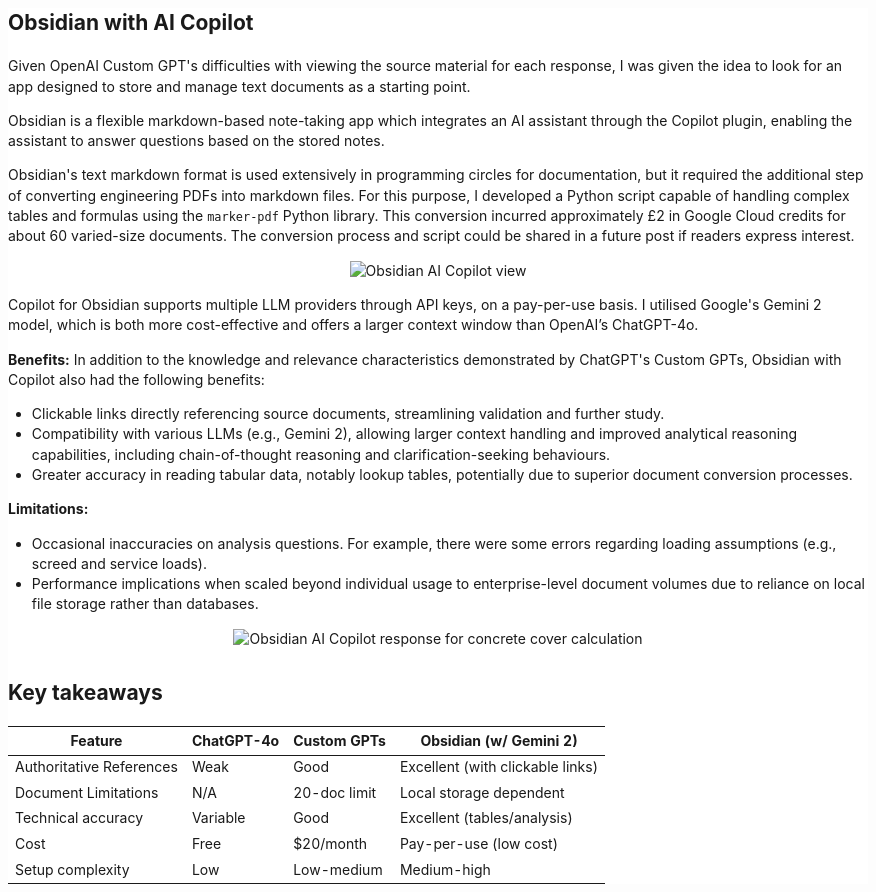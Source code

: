 ## Obsidian with AI Copilot

Given OpenAI Custom GPT's difficulties with viewing the source material for each response, I was given the idea to look for an app designed to store and manage text documents as a starting point.

Obsidian is a flexible markdown-based note-taking app which integrates an AI assistant through the Copilot plugin, enabling the assistant to answer questions based on the stored notes.

Obsidian's text markdown format is used extensively in programming circles for documentation, but it required the additional step of converting engineering PDFs into markdown files. For this purpose, I developed a Python script capable of handling complex tables and formulas using the `marker-pdf` Python library. This conversion incurred approximately £2 in Google Cloud credits for about 60 varied-size documents. The conversion process and script could be shared in a future post if readers express interest.

<div style="text-align: center;">
  <img class="solo-round-img" src="{{ '/assets/images/blog/engineering_llm/EngLLM_Obsidian_AppView.png' | relative_url }}" alt="Obsidian AI Copilot view" style="width: 1000px;">
</div>

Copilot for Obsidian supports multiple LLM providers through API keys, on a pay-per-use basis. I utilised Google's Gemini 2 model, which is both more cost-effective and offers a larger context window than OpenAI’s ChatGPT-4o.

**Benefits:** In addition to the knowledge and relevance characteristics demonstrated by ChatGPT's Custom GPTs, Obsidian with Copilot also had the following benefits:

- Clickable links directly referencing source documents, streamlining validation and further study.
- Compatibility with various LLMs (e.g., Gemini 2), allowing larger context handling and improved analytical reasoning capabilities, including chain-of-thought reasoning and clarification-seeking behaviours.
- Greater accuracy in reading tabular data, notably lookup tables, potentially due to superior document conversion processes.

**Limitations:**

- Occasional inaccuracies on analysis questions. For example, there were some errors regarding loading assumptions (e.g., screed and service loads).
- Performance implications when scaled beyond individual usage to enterprise-level document volumes due to reliance on local file storage rather than databases.

<div style="text-align: center;">
  <img class="solo-round-img" src="{{ '/assets/images/blog/engineering_llm/EngLLM_Obsidian_CoverQuestion.png' | relative_url }}" alt="Obsidian AI Copilot response for concrete cover calculation" style="width: 800px;">
</div>

## Key takeaways

| Feature                  | ChatGPT-4o | Custom GPTs  | Obsidian (w/ Gemini 2)           |
| ------------------------ | ---------- | ------------ | -------------------------------- |
| Authoritative References | Weak       | Good         | Excellent (with clickable links) |
| Document Limitations     | N/A        | 20-doc limit | Local storage dependent          |
| Technical accuracy       | Variable   | Good         | Excellent (tables/analysis)      |
| Cost                     | Free       | $20/month    | Pay-per-use (low cost)           |
| Setup complexity         | Low        | Low-medium   | Medium-high                      |
